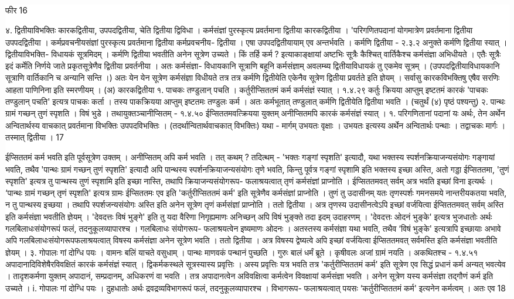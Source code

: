 
फीर
16

४. द्वितीयाविभक्तिः
कारकद्वितीया, उपपदद्वितीया, चेति द्वितीया द्विविधा । कर्मसंज्ञां पुरस्कृत्य प्रवर्तमाना द्वितीया कारकद्वितीया । 'परिगणितपदानां योगमात्रेण प्रवर्तमाना द्वितीया उपपदद्वितीया । कर्मप्रवचनीयसंज्ञां पुरस्कृत्य प्रवर्तमाना द्वितीया कर्मप्रवचनीय- द्वितीया । एषा उपपदद्वितीयायाम् एव अन्तर्भवति ।
कर्मणि द्वितीया - २.३.२ अनुक्ते कर्मणि द्वितीया स्यात् । द्वितीयाविभक्ति- विधायकं सूत्रमिदम् । कर्मणि द्वितीया भवतीति अनेन सूत्रेण उच्यते । किं तर्हि कर्म ? इत्याकाङ्क्षायां अष्टभिः सूत्रैः कैश्चित् वार्तिकैश्च कर्मसंज्ञा अभिधीयते । एतैः सूत्रैः इदं कर्मेति निर्णये जाते प्रकृतसूत्रेणैव द्वितीया प्रवर्तनीया । अतः कर्मसंज्ञा- विधायकानि सूत्राणि बहूनि कर्मसंज्ञाम् अवलम्ब्य द्वितीयाविधायकं तु एकमेव सूत्रम् । (उपपदद्वितीयाविधायकानि सूत्राणि वार्तिकानि च अन्यानि सन्ति ।) अतः येन येन सूत्रेण कर्मसंज्ञा विधीयते तत्र तत्र कर्मणि द्वितीयेति एकेनैव सूत्रेण द्वितीया प्रवर्तते इति ज्ञेयम् । सर्वासु कारकविभक्तिषु एषैव सरणिः आहता पाणिनिना इति स्मरणीयम् ।
(अ) कारकद्वितीया
१. पाचकः तण्डुलान् पचति ।
कर्तुरीप्सिततमं कर्म
कर्मसंज्ञं स्यात् ।
१.४.२९ कर्तुः क्रियया आप्तुम् इष्टतमं कारकं
'पाचकः तण्डुलान् पचति' इत्यत्र पाचकः कर्ता । तस्य पाकक्रियया आप्तुम् इष्टतमः तण्डुलः कर्म । अतः कर्मभूतात् तण्डुलात् कर्मणि द्वितीयेति द्वितीया भवति । (चतुर्थं (४) पृष्ठं पश्यन्तु)
२. पान्थः ग्रामं गच्छन् तुणं स्पृशति । विषं भुडे ।
तथायुक्तञ्चानीप्सितम् - १.४.५० ईप्सिततमवत्क्रियया युक्तम् अनीप्सितमपि कारकं कर्मसंज्ञं स्यात् ।
१. परिगणितानां पदानां यः अर्थः, तेन अर्थेन अन्वितार्थस्य वाचकात् प्रवर्तमाना विभक्तिः
उपपदविभक्तिः । (तदर्थान्वितार्थवाचकात् विभक्तिः) यथा - मार्गम् उभयतः वृक्षाः । उभयतः इत्यस्य अर्थेन अन्वितार्थः पन्थाः । तद्वाचकः मार्गः । तस्मात् द्वितीया ।
17

ईप्सिततमं कर्म भवति इति पूर्वसूत्रेण उक्तम् । अनीप्सितम् अपि कर्म भवति । तत् कथम् ? तदित्थम् - 'भक्तः गङ्गां स्पृशति' इत्यादौ, यथा भक्तस्य स्पर्शनक्रियाजन्यसंयोगः गङ्गायां भवति, तथैव 'पान्थः ग्रामं गच्छन् तुणं स्पृशति' इत्यादौ अपि पान्थस्य स्पर्शनक्रियाजन्यसंयोगः तृणे भवति, किन्तु पूर्वत्र गङ्गां स्पृशामि इति भक्तस्य इच्छा अस्ति, अतो गड्डा ईप्सिततमा, 'तुणं स्पृशति' इत्यत्र तु पान्थस्य तुणं स्पृशामि इति इच्छा नास्ति, तथापि क्रियाजन्यसंयोगरूप- फलाश्रयत्वात् तृणं कर्मसंज्ञां प्राप्नोति । ईप्सिततमवत् सर्वम् अत्र भवति इच्छां विना इत्यर्थः । ‘पान्थः ग्रामं गच्छन् तृणं स्पृशति' इत्यत्र ग्रामः ईप्सिततमः एव इति 'कर्तुरीप्सिततमं कर्म' इति सूत्रेणैव कर्मसंज्ञां प्राप्नोति । तुणं तु उदासीनम् यतः तृणस्पर्शः गमनसमये नान्तरीयकतया भवति, न तु पान्थस्य इच्छया । तथापि स्पर्शजन्यसंयोगः अस्ति इति अनेन सूत्रेण तृणं कर्मसंज्ञां प्राप्नोति । ततो द्वितीया । अत्र तृणस्य उदासीनत्वेऽपि इच्छां वर्जयित्वा ईप्सिततमवत् सर्वम् अस्ति इति कर्मसंज्ञा भवतीति ज्ञेयम् ।
'देवदत्तः विषं भुङ्गे' इति तु यदा वैरिणा निगृह्यमाणः अनिच्छन् अपि विषं भुङ्क्ते तदा इदम् उदाहरणम् । 'देवदत्तः ओदनं भुङ्के' इत्यत्र भुजधातोः अर्थः गलबिलाधःसंयोगरूपं फलं, तदनुकूलव्यापारश्च । गलबिलाधः संयोगरूप- फलाश्रयत्वेन इष्यमाणः ओदनः । अतस्तस्य कर्मसंज्ञा यथा भवति, तथैव ‘विषं भुङ्के' इत्यत्रापि इच्छायाः अभावे अपि गलबिलाधःसंयोगरूपफलाश्रयत्वात् विषस्य कर्मसंज्ञा अनेन सूत्रेण भवति । ततो द्वितीया । अत्र विषस्य द्वेष्यत्वे अपि इच्छां वर्जयित्वा ईप्सिततमवत् सर्वमस्ति इति कर्मसंज्ञा भवतीति ज्ञेयम् । ३. गोपालः गां दोग्धि पयः । वामनः बलिं याचते वसुधाम् । पान्थः माणवकं पन्थानं पुच्छति । गुरुः बालं धर्मं ब्रूते । कृषीवलः अजां ग्रामं नयति । अकथितश्च - १.४.५१ अपादानादिविशेषैरविवक्षितं कारकं कर्मसंज्ञं स्यात् । द्विकर्मकस्थले सूत्रस्यास्य प्रवृत्तिः । अस्य प्रवृत्तिः यत्र भवति तत्र 'कर्तुरीप्सिततमं कर्म' इति सूत्रेण एव सिद्धं प्रधानं कर्म अन्यत् भवत्येव । तादृशकर्मणा युक्तम् अपादानं, सम्प्रदानम्, अधिकरणं वा भवति । तत्र अपादानत्वेन अविवक्षित्वा कर्मत्वेन विवक्षायां कर्मसंज्ञा भवति । अनेन सूत्रेण यस्य कर्मसंज्ञा तद्गौणं कर्म इति उच्यते ।
i. गोपालः गां दोग्धि पयः ।
दुहधातोः अर्थः द्रवद्रव्यविभागरूपं फलं, तदनुकूलव्यापारश्च । विभागरूप- फलाश्रयत्वात् पयसः ‘कर्तुरीप्सिततमं कर्म' इत्यनेन कर्मत्वम् । अतः एव
18
